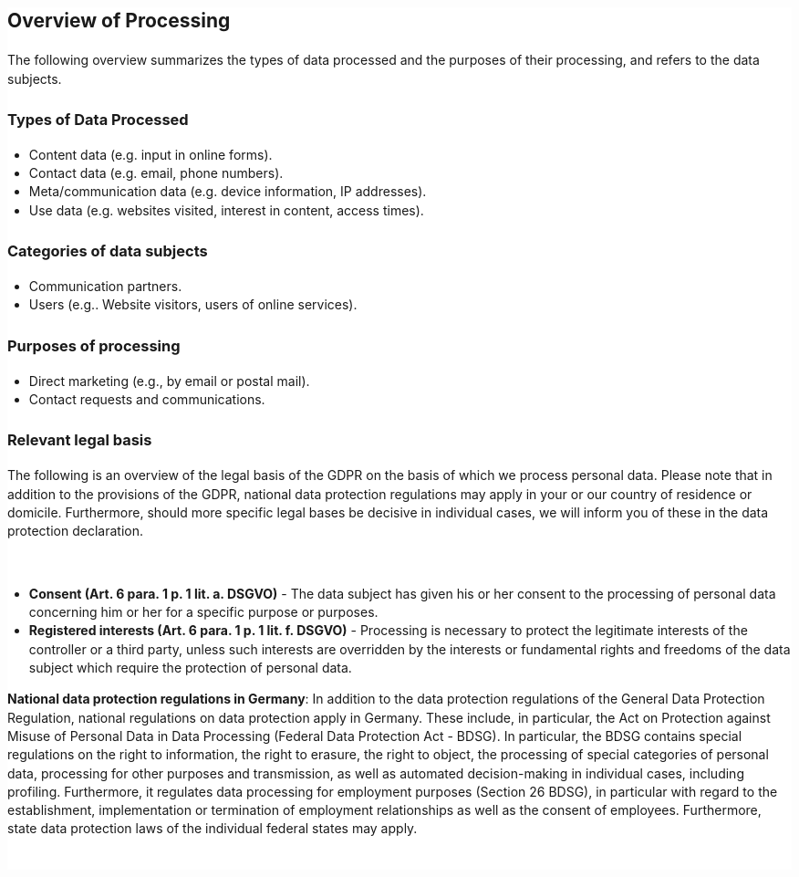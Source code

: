 <h2 id="mOverview">Overview of Processing</h2>

<p>The following overview summarizes the types of data processed and the purposes of their processing, and refers to the data subjects.</p>

<h3>Types of Data Processed</h3>

<ul>
	<li>Content data (e.g. input in online forms).</li>
	<li>Contact data (e.g. email, phone numbers).</li>
	<li>Meta/communication data (e.g. device information, IP addresses).</li>
	<li>Use data (e.g. websites visited, interest in content, access times).</li>
</ul>

<h3>Categories of data subjects</h3>

<ul>
	<li>Communication partners.</li>
	<li>Users (e.g.. Website visitors, users of online services).</li>
</ul>

<h3>Purposes of processing</h3>

<ul>
	<li>Direct marketing (e.g., by email or postal mail).</li>
	<li>Contact requests and communications.</li>
</ul>

<h3 id="m13">Relevant legal basis</h3>

<p>The following is an overview of the legal basis of the GDPR on the basis of which we process personal data. Please note that in addition to the provisions of the GDPR, national data protection regulations may apply in your or our country of residence or domicile. Furthermore, should more specific legal bases be decisive in individual cases, we will inform you of these in the data protection declaration.</p>
 

<ul>
	<li><strong>Consent (Art. 6 para. 1 p. 1 lit. a. DSGVO)</strong> - The data subject has given his or her consent to the processing of personal data concerning him or her for a specific purpose or purposes.</li>
	<li><strong>Registered interests (Art. 6 para. 1 p. 1 lit. f. DSGVO)</strong> - Processing is necessary to protect the legitimate interests of the controller or a third party, unless such interests are overridden by the interests or fundamental rights and freedoms of the data subject which require the protection of personal data.</li>
</ul>

<p><strong>National data protection regulations in Germany</strong>: In addition to the data protection regulations of the General Data Protection Regulation, national regulations on data protection apply in Germany. These include, in particular, the Act on Protection against Misuse of Personal Data in Data Processing (Federal Data Protection Act - BDSG). In particular, the BDSG contains special regulations on the right to information, the right to erasure, the right to object, the processing of special categories of personal data, processing for other purposes and transmission, as well as automated decision-making in individual cases, including profiling. Furthermore, it regulates data processing for employment purposes (Section 26 BDSG), in particular with regard to the establishment, implementation or termination of employment relationships as well as the consent of employees. Furthermore, state data protection laws of the individual federal states may apply.</p>
 